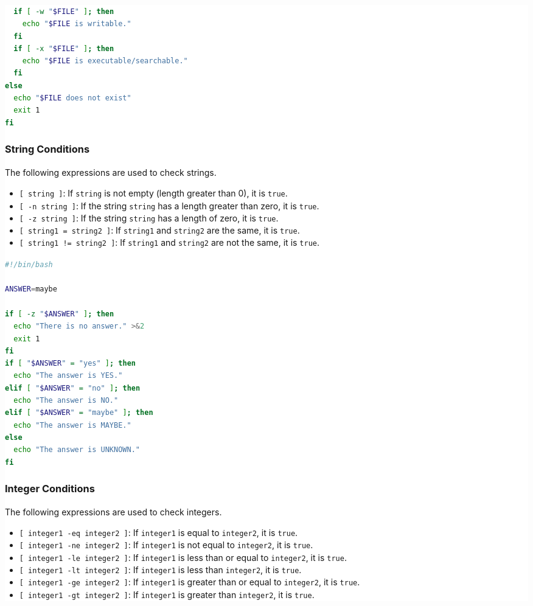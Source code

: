 ```bash
  if [ -w "$FILE" ]; then
    echo "$FILE is writable."
  fi
  if [ -x "$FILE" ]; then
    echo "$FILE is executable/searchable."
  fi
else
  echo "$FILE does not exist"
  exit 1
fi
```

### String Conditions

The following expressions are used to check strings.

- `[ string ]`: If `string` is not empty (length greater than 0), it is `true`.
- `[ -n string ]`: If the string `string` has a length greater than zero, it is `true`.
- `[ -z string ]`: If the string `string` has a length of zero, it is `true`.
- `[ string1 = string2 ]`: If `string1` and `string2` are the same, it is `true`.
- `[ string1 != string2 ]`: If `string1` and `string2` are not the same, it is `true`.

```bash
#!/bin/bash

ANSWER=maybe

if [ -z "$ANSWER" ]; then
  echo "There is no answer." >&2
  exit 1
fi
if [ "$ANSWER" = "yes" ]; then
  echo "The answer is YES."
elif [ "$ANSWER" = "no" ]; then
  echo "The answer is NO."
elif [ "$ANSWER" = "maybe" ]; then
  echo "The answer is MAYBE."
else
  echo "The answer is UNKNOWN."
fi
```

### Integer Conditions

The following expressions are used to check integers.

- `[ integer1 -eq integer2 ]`: If `integer1` is equal to `integer2`, it is `true`.
- `[ integer1 -ne integer2 ]`: If `integer1` is not equal to `integer2`, it is `true`.
- `[ integer1 -le integer2 ]`: If `integer1` is less than or equal to `integer2`, it is `true`.
- `[ integer1 -lt integer2 ]`: If `integer1` is less than `integer2`, it is `true`.
- `[ integer1 -ge integer2 ]`: If `integer1` is greater than or equal to `integer2`, it is `true`.
- `[ integer1 -gt integer2 ]`: If `integer1` is greater than `integer2`, it is `true`.

